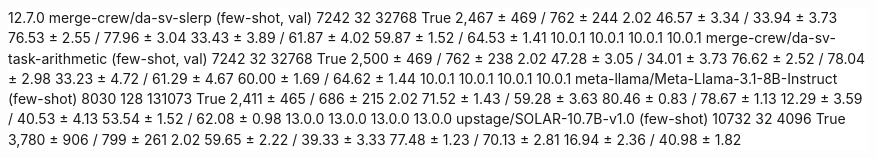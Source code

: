    <td>12.7.0</td> 
   </tr>
  <tr class="merged-model">
   <td>merge-crew/da-sv-slerp (few-shot, val)</td> 
   <td class="num_model_parameters">7242</td> 
   <td class="vocabulary_size">32</td> 
   <td class="max_sequence_length">32768</td> 
   <td class="commercially_licensed">True</td> 
   <td class="speed">2,467 ± 469 / 762 ± 244</td> 
   <td class="rank">2.02</td> 
   <td class="sv ner">46.57 ± 3.34 / 33.94 ± 3.73</td> 
   <td class="sv sent">76.53 ± 2.55 / 77.96 ± 3.04</td> 
   <td class="sv la">33.43 ± 3.89 / 61.87 ± 4.02</td> 
   <td class="sv rc">59.87 ± 1.52 / 64.53 ± 1.41</td> 
   <td>10.0.1</td> 
   <td>10.0.1</td> 
   <td>10.0.1</td> 
   <td>10.0.1</td> 
   </tr>
  <tr class="merged-model">
   <td>merge-crew/da-sv-task-arithmetic (few-shot, val)</td> 
   <td class="num_model_parameters">7242</td> 
   <td class="vocabulary_size">32</td> 
   <td class="max_sequence_length">32768</td> 
   <td class="commercially_licensed">True</td> 
   <td class="speed">2,500 ± 469 / 762 ± 238</td> 
   <td class="rank">2.02</td> 
   <td class="sv ner">47.28 ± 3.05 / 34.01 ± 3.73</td> 
   <td class="sv sent">76.62 ± 2.52 / 78.04 ± 2.98</td> 
   <td class="sv la">33.23 ± 4.72 / 61.29 ± 4.67</td> 
   <td class="sv rc">60.00 ± 1.69 / 64.62 ± 1.44</td> 
   <td>10.0.1</td> 
   <td>10.0.1</td> 
   <td>10.0.1</td> 
   <td>10.0.1</td> 
   </tr>
  <tr class="not-merged-model">
   <td>meta-llama/Meta-Llama-3.1-8B-Instruct (few-shot)</td> 
   <td class="num_model_parameters">8030</td> 
   <td class="vocabulary_size">128</td> 
   <td class="max_sequence_length">131073</td> 
   <td class="commercially_licensed">True</td> 
   <td class="speed">2,411 ± 465 / 686 ± 215</td> 
   <td class="rank">2.02</td> 
   <td class="sv ner">71.52 ± 1.43 / 59.28 ± 3.63</td> 
   <td class="sv sent">80.46 ± 0.83 / 78.67 ± 1.13</td> 
   <td class="sv la">12.29 ± 3.59 / 40.53 ± 4.13</td> 
   <td class="sv rc">53.54 ± 1.52 / 62.08 ± 0.98</td> 
   <td>13.0.0</td> 
   <td>13.0.0</td> 
   <td>13.0.0</td> 
   <td>13.0.0</td> 
   </tr>
  <tr class="not-merged-model">
   <td>upstage/SOLAR-10.7B-v1.0 (few-shot)</td> 
   <td class="num_model_parameters">10732</td> 
   <td class="vocabulary_size">32</td> 
   <td class="max_sequence_length">4096</td> 
   <td class="commercially_licensed">True</td> 
   <td class="speed">3,780 ± 906 / 799 ± 261</td> 
   <td class="rank">2.02</td> 
   <td class="sv ner">59.65 ± 2.22 / 39.33 ± 3.33</td> 
   <td class="sv sent">77.48 ± 1.23 / 70.13 ± 2.81</td> 
   <td class="sv la">16.94 ± 2.36 / 40.98 ± 1.82</td> 